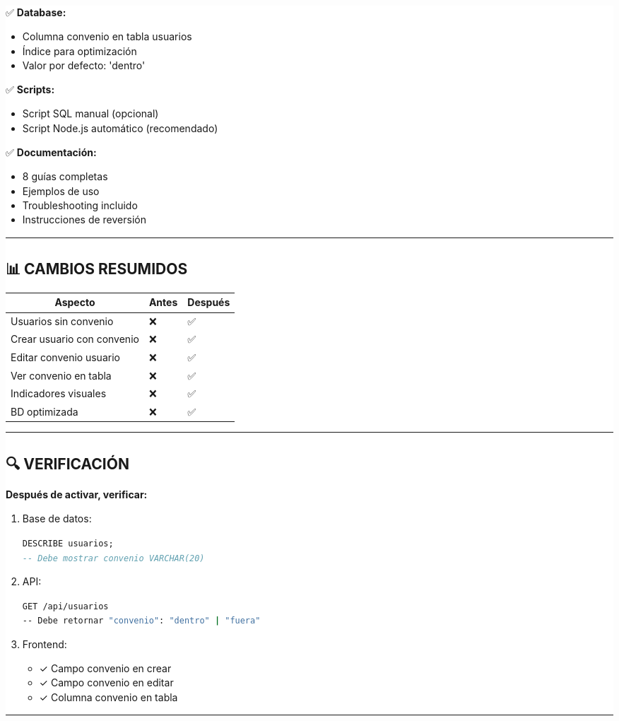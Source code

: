 ✅ **Database:**
- Columna convenio en tabla usuarios
- Índice para optimización
- Valor por defecto: 'dentro'

✅ **Scripts:**
- Script SQL manual (opcional)
- Script Node.js automático (recomendado)

✅ **Documentación:**
- 8 guías completas
- Ejemplos de uso
- Troubleshooting incluido
- Instrucciones de reversión

---

## 📊 CAMBIOS RESUMIDOS

| Aspecto | Antes | Después |
|--------|-------|---------|
| Usuarios sin convenio | ❌ | ✅ |
| Crear usuario con convenio | ❌ | ✅ |
| Editar convenio usuario | ❌ | ✅ |
| Ver convenio en tabla | ❌ | ✅ |
| Indicadores visuales | ❌ | ✅ |
| BD optimizada | ❌ | ✅ |

---

## 🔍 VERIFICACIÓN

**Después de activar, verificar:**

1. Base de datos:
   ```sql
   DESCRIBE usuarios;
   -- Debe mostrar convenio VARCHAR(20)
   ```

2. API:
   ```bash
   GET /api/usuarios
   -- Debe retornar "convenio": "dentro" | "fuera"
   ```

3. Frontend:
   - ✓ Campo convenio en crear
   - ✓ Campo convenio en editar
   - ✓ Columna convenio en tabla

---